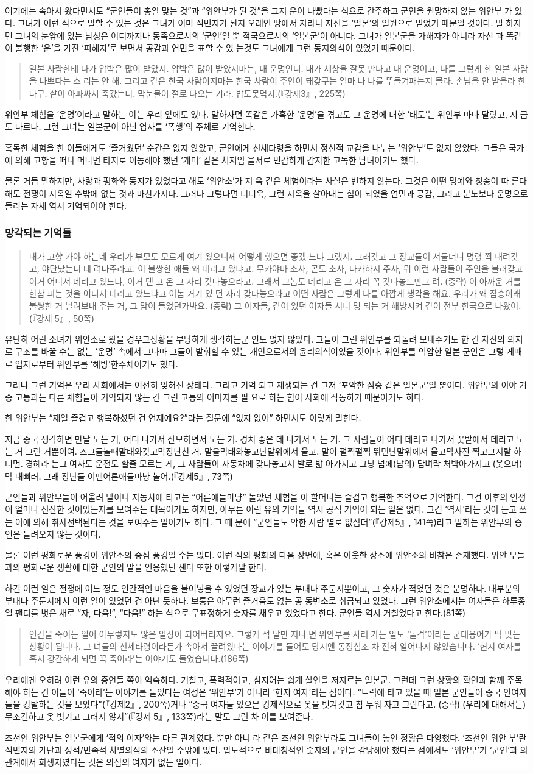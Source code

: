 여기에는 속아서 왔다면서도 “군인들이 총알 맞는 것”과 “위안부가 된 것”을 그저 운이 나빴다는 식으로 간주하고 군인을 원망하지 않는 위안부 가 있다. 그녀가 이런 식으로 말할 수 있는 것은 그녀가 이미 식민지가 된지 오래인 땅에서 자라나 자신을 ‘일본’의 일원으로 믿었기 때문일 것이다. 말 하자면 그녀의 눈앞에 있는 남성은 어디까지나 동족으로서의 ‘군인’일 뿐 적국으로서의 ‘일본군’이 아니다. 그녀가 일본군을 가해자가 아니라 자신 과 똑같이 불행한 ‘운’을 가진 ‘피해자’로 보면서 공감과 연민을 표할 수 있 는것도 그녀에게 그런 동지의식이 있었기 때문이다.

> 일본 사람한테 나가 압박은 많이 받았지. 압박은 많이 받았지마는, 내 운명인디. 내가 세상을 잘못 만나고 내 운명이고, 나를 그렇게 한 일본 사람을 나쁘다는 소 리는 안 해. 그리고 같은 한국 사람이지마는 한국 사람이 주인이 돼갖구는 얼마 나 나를 뚜들겨패는지 몰라. 손님을 안 받을라 한다구. 샅이 아파싸서 죽갔는디.
막눈물이 절로 나오는 기라. 밥도못먹지.(『강제3』, 225쪽)

위안부 체험을 ‘운명’이라고 말하는 이는 우리 앞에도 있다. 말하자면 똑같은 가혹한 ‘운명’을 겪고도 그 운명에 대한 ‘태도’는 위안부 마다 달랐고, 지 금도 다르다. 그런 그녀는 일본군이 아닌 업자를 ‘폭행’의 주체로 기억한다.

혹독한 체험을 한 이들에게도 ‘즐거웠던’ 순간은 없지 않았고, 군인에게 신세타령을 하면서 정신적 교감을 나누는 ‘위안부’도 없지 않았다. 그들은 국가에 의해 고향을 떠나 머나먼 타지로 이동해야 했던 ‘개미’ 같은 처지임 을서로 민감하게 감지한 고독한 남녀이기도 했다.

물론 거듭 말하지만, 사랑과 평화와 동지가 있었다고 해도 ‘위안소’가 지 옥 같은 체험이라는 사실은 변하지 않는다. 그것은 어떤 명예와 칭송이 따 른다 해도 전쟁이 지옥일 수밖에 없는 것과 마찬가지다. 그러나 그렇다면 더더욱, 그런 지옥을 살아내는 힘이 되었을 연민과 공감, 그리고 분노보다 운명으로 돌리는 자세 역시 기억되어야 한다.

### 망각되는 기억들

> 내가 고향 가야 하는데 우리가 부모도 모르게 여기 왔으니께 어떻게 했으면 좋겠 느냐 그랬지. 그래갖고 그 장교들이 서둘더니 명령 쫙 내려갖고, 야단났는디 데 려다주라고. 이 불쌍한 애들 왜 데리고 왔냐고. 무카야마 소사, 곤도 소사, 다카하시 주사, 뭐 이런 사람들이 주인을 불러갖고 이거 어디서 데리고 왔느냐, 이거 덷 고 온 그 자리 갖다놓으라고. 그래서 그놈도 데리고 온 그 자리 꼭 갖다놓드만그 려. (중략) 이 아까운 거를 한참 피는 것을 어디서 데리고 왔느냐고 이놈 거기 있 던 자리 갖다놓으라고 어떤 사람은 그렇게 나를 아깝게 생각을 해요. 우리가 왜 짐승이래 불쌍한 거 날려보내 주는 거, 그 맘이 들었던가봐요. (중략) 그 여자들, 같이 있던 여자들 서너 명 되는 거 해방시켜 같이 전부 한국으로 나왔어.(『강제 5』, 50쪽)

유난히 어린 소녀가 위안소로 왔을 경우그상황을 부당하게 생각하는군 인도 없지 않았다. 그들이 그런 위안부를 되돌려 보내주기도 한 건 자신의 의지로 구조를 바꿀 수는 없는 ‘운명’ 속에서 그나마 그들이 발휘할 수 있는 개인으로서의 윤리의식이었을 것이다. 위안부를 억압한 일본 군인은 그렇 게때로 업자로부터 위안부를 ‘해방’한주체이기도 했다.

그러나 그런 기억은 우리 사회에서는 여전히 잊혀진 상태다. 그리고 기억 되고 재생되는 건 그저 ‘포악한 짐승 같은 일본군’일 뿐이다. 위안부의 이야 기 중 고통과는 다른 체험들이 기억되지 않는 건 그런 고통의 이미지를 필 요로 하는 힘이 사회에 작동하기 때문이기도 하다.

한 위안부는 “제일 즐겁고 행복하셨던 건 언제예요?”라는 질문에 “없지 없어” 하면서도 이렇게 말한다.

지금 중국 생각하면 만날 노는 거, 어디 나가서 산보하면서 노는 거. 경치 좋은 데 나가서 노는 거. 그 사람들이 어디 데리고 나가서 꽃밭에서 데리고 노는 거 그런 거뿐이여. 즈그들놀때말태와갖고막장난친 거. 말을막태와놓고난말위에서 울고. 말이 펄쩍펄쩍 뛰먼난말위에서 울고막사진 찍고그지랄 하더먼. 경혜라 는그 여자도 운전도 할줄 모르는 게, 그 사람들이 자동차에 갖다놓고서 발로 밟 아가지고 그냥 넘에(남의) 담벼락 처박아가지고 (웃으며) 막 내삐러. 그래 장난들 이맨어른애들마냥 놀어.(『강제5』, 73쪽)

군인들과 위안부들이 어울려 말이나 자동차에 타고는 “어른애들마냥” 놀았던 체험을 이 할머니는 즐겁고 행복한 추억으로 기억한다. 그건 이후의 인생이 얼마나 신산한 것이었는지를 보여주는 대목이기도 하지만, 아무튼 이런 유의 기억들 역시 공적 기억이 되는 일은 없다. 그건 ‘역사’라는 것이 듣고 쓰는 이에 의해 취사선택된다는 것을 보여주는 일이기도 하다. 그 때 문에 “군인들도 악한 사람 별로 없심더”(『강제5』, 141쪽)라고 말하는 위안부의 증언은 들려오지 않는 것이다.

물론 이런 평화로운 풍경이 위안소의 중심 풍경일 수는 없다. 이런 식의 평화의 다음 장면에, 혹은 이웃한 장소에 위안소의 비참은 존재했다. 위안 부들과의 평화로운 생활에 대한 군인의 말을 인용했던 센다 또한 이렇게말 한다.

하긴 이런 일은 전쟁에 어느 정도 인간적인 마음을 불어넣을 수 있었던 장교가 있는 부대나 주둔지뿐이고, 그 숫자가 적었던 것은 분명하다. 대부분의 부대나 주둔지에서 이런 일이 있었던 건 아닌 듯하다. 보통은 아무런 즐거움도 없는 공 동변소로 취급되고 있었다. 그런 위안소에서는 여자들은 하루종일 팬티를 벗은 채로 “자, 다음!”, “다음!” 하는 식으로 무표정하게 숫자를 채우고 있었다고 한다. 군인들 역시 거칠었다고 한다.(81쪽)

> 인간을 죽이는 일이 아무렇지도 않은 일상이 되어버리지요. 그렇게 석 달만 지나 면 위안부를 사러 가는 일도 ‘돌격’이라는 군대용어가 딱 맞는 상황이 됩니다. 그 녀들의 신세타령이라든가 속아서 끌려왔다는 이야기를 들어도 당시엔 동정심조 차 전혀 일어나지 않았습니다. ‘현지 여자를 혹시 강간하게 되면 꼭 죽이라’는 이야기도 들었습니다.(186쪽)

우리에겐 오히려 이런 유의 증언들 쪽이 익숙하다. 거칠고, 폭력적이고, 심지어는 쉽게 살인을 저지르는 일본군. 그런데 그런 상황의 확인과 함께 주목해야 하는 건 이들이 ‘죽이라’는 이야기를 들었다는 여성은 ‘위안부’가 아니라 ‘현지 여자’라는 점이다. “트럭에 타고 있을 때 일본 군인들이 중국 인여자들을 강탈하는 것을 보았다”(『강제2』, 200쪽)거나 “중국 여자들 있으믄 강제적으로 옷을 벗겨갖고 참 누워 자고 그란다고. (중략) (우리에 대해서는) 무조건하고 옷 벗기고 그러지 않지”(『강제 5』, 133쪽)라는 말도 그런 차 이를 보여준다.

조선인 위안부는 일본군에게 ‘적의 여자’와는 다른 관계였다. 뿐만 아니 라 같은 조선인 위안부라도 그녀들이 놓인 정황은 다양했다. ‘조선인 위안 부’란 식민지의 가난과 성적/민족적 차별의식의 소산일 수밖에 없다. 압도적으로 비대칭적인 숫자의 군인을 감당해야 했다는 점에서도 ‘위안부’가 ‘군인’과 의관계에서 희생자였다는 것은 의심의 여지가 없는 일이다.
